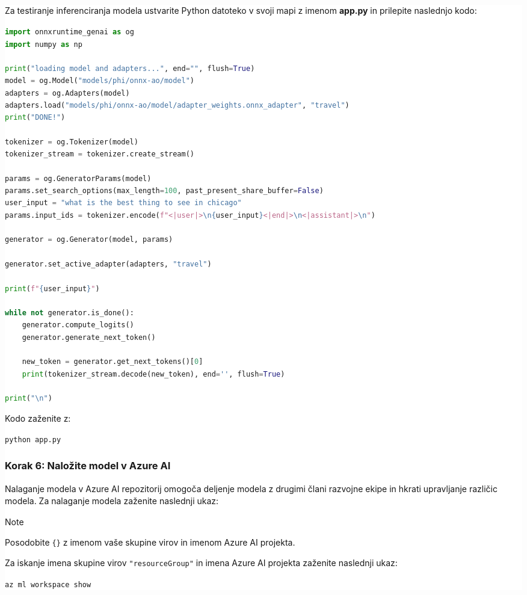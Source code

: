 Za testiranje inferenciranja modela ustvarite Python datoteko v svoji mapi z imenom **app.py** in prilepite naslednjo kodo:

```python
import onnxruntime_genai as og
import numpy as np

print("loading model and adapters...", end="", flush=True)
model = og.Model("models/phi/onnx-ao/model")
adapters = og.Adapters(model)
adapters.load("models/phi/onnx-ao/model/adapter_weights.onnx_adapter", "travel")
print("DONE!")

tokenizer = og.Tokenizer(model)
tokenizer_stream = tokenizer.create_stream()

params = og.GeneratorParams(model)
params.set_search_options(max_length=100, past_present_share_buffer=False)
user_input = "what is the best thing to see in chicago"
params.input_ids = tokenizer.encode(f"<|user|>\n{user_input}<|end|>\n<|assistant|>\n")

generator = og.Generator(model, params)

generator.set_active_adapter(adapters, "travel")

print(f"{user_input}")

while not generator.is_done():
    generator.compute_logits()
    generator.generate_next_token()

    new_token = generator.get_next_tokens()[0]
    print(tokenizer_stream.decode(new_token), end='', flush=True)

print("\n")
```

Kodo zaženite z:

```bash
python app.py
```

### Korak 6: Naložite model v Azure AI

Nalaganje modela v Azure AI repozitorij omogoča deljenje modela z drugimi člani razvojne ekipe in hkrati upravljanje različic modela. Za nalaganje modela zaženite naslednji ukaz:

> [!NOTE]
> Posodobite `{}` z imenom vaše skupine virov in imenom Azure AI projekta.

Za iskanje imena skupine virov `"resourceGroup"` in imena Azure AI projekta zaženite naslednji ukaz:

```
az ml workspace show
```
